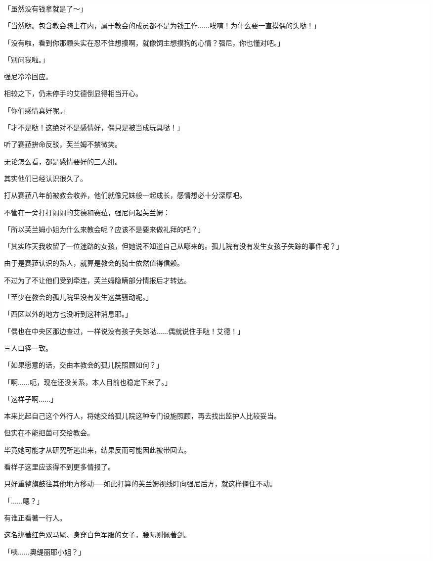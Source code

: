 「虽然没有钱拿就是了～」

「当然哒。包含教会骑士在内，属于教会的成员都不是为钱工作……唉唷！为什么要一直摸偶的头哒！」

「没有啦，看到你那颗头实在忍不住想摸啊，就像饲主想摸狗的心情？强尼，你也懂对吧。」

「别问我啦。」

强尼冷冷回应。

相较之下，仍未停手的艾德倒显得相当开心。

「你们感情真好呢。」

「才不是哒！这绝对不是感情好，偶只是被当成玩具哒！」

听了赛菈拚命反驳，芙兰姆不禁微笑。

无论怎么看，都是感情要好的三人组。

其实他们已经认识很久了。

打从赛菈八年前被教会收养，他们就像兄妹般一起成长，感情想必十分深厚吧。

不管在一旁打打闹闹的艾德和赛菈，强尼问起芙兰姆：

「所以芙兰姆小姐为什么来教会呢？应该不是要来做礼拜的吧？」

「其实昨天我收留了一位迷路的女孩，但她说不知道自己从哪来的。孤儿院有没有发生女孩子失踪的事件呢？」

由于是赛菈认识的熟人，就算是教会的骑士依然值得信赖。

不过为了不让他们受到牵连，芙兰姆隐瞒部分情报后才转达。

「至少在教会的孤儿院里没有发生这类骚动呢。」

「西区以外的地方也没听到这种消息耶。」

「偶也在中央区那边查过，一样说没有孩子失踪哒……偶就说住手哒！艾德！」

三人口径一致。

「如果愿意的话，交由本教会的孤儿院照顾如何？」

「啊……呃，现在还没关系，本人目前也稳定下来了。」

「这样子啊……」

本来比起自己这个外行人，将她交给孤儿院这种专门设施照顾，再去找出监护人比较妥当。

但实在不能把茵可交给教会。

毕竟她可能才从研究所逃出来，结果反而可能因此被带回去。

看样子这里应该得不到更多情报了。

只好重整旗鼓往其他地方移动──如此打算的芙兰姆视线盯向强尼后方，就这样僵住不动。

「……嗯？」

有谁正看著一行人。

这名绑著红色双马尾、身穿白色军服的女子，腰际则佩著剑。

「咦……奥缇丽耶小姐？」
